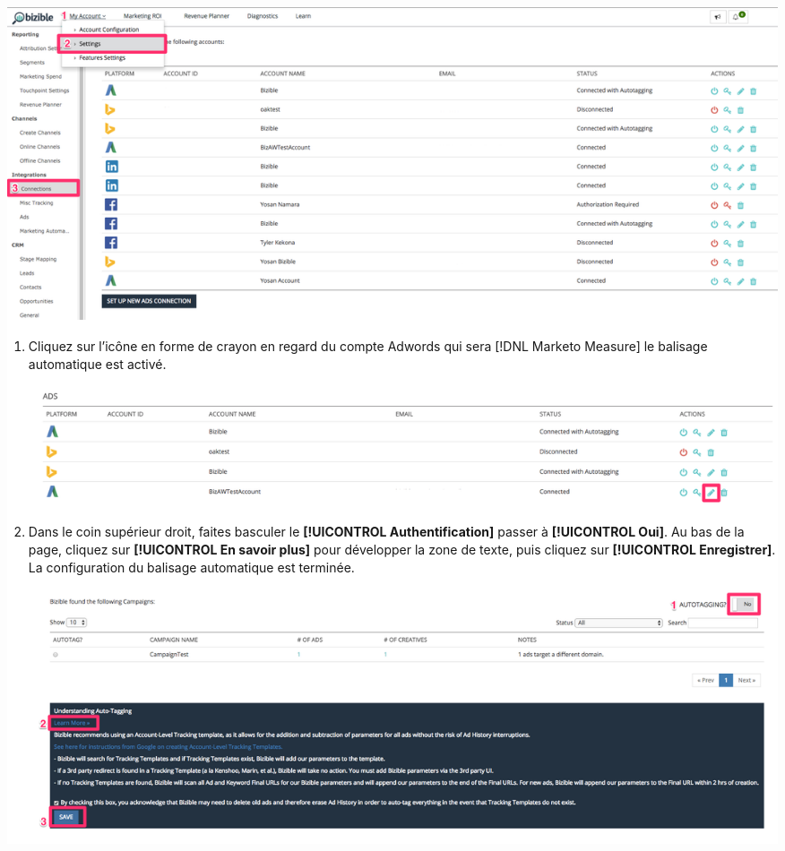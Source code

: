    ![](assets/4.png)

1. Cliquez sur l’icône en forme de crayon en regard du compte Adwords qui sera [!DNL Marketo Measure] le balisage automatique est activé.

   ![](assets/5.png)

1. Dans le coin supérieur droit, faites basculer le **[!UICONTROL Authentification]** passer à **[!UICONTROL Oui]**. Au bas de la page, cliquez sur **[!UICONTROL En savoir plus]** pour développer la zone de texte, puis cliquez sur **[!UICONTROL Enregistrer]**. La configuration du balisage automatique est terminée.

   ![](assets/6.png)
